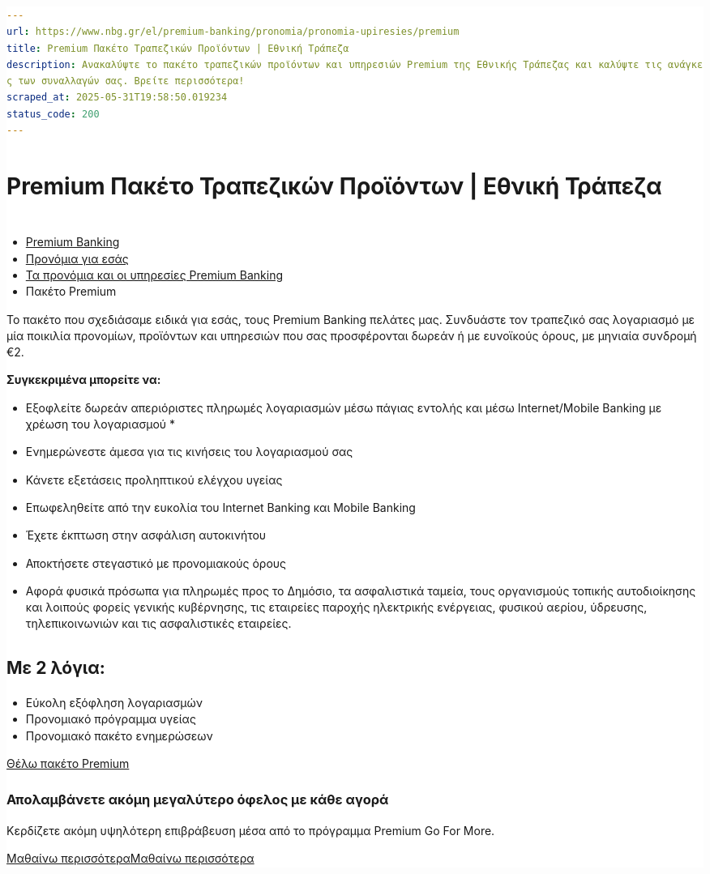 ```yaml
---
url: https://www.nbg.gr/el/premium-banking/pronomia/pronomia-upiresies/premium
title: Premium Πακέτο Τραπεζικών Προϊόντων | Εθνική Τράπεζα
description: Ανακαλύψτε το πακέτο τραπεζικών προϊόντων και υπηρεσιών Premium της Εθνικής Τράπεζας και καλύψτε τις ανάγκες των συναλλαγών σας. Βρείτε περισσότερα!
scraped_at: 2025-05-31T19:58:50.019234
status_code: 200
---
```


# Premium Πακέτο Τραπεζικών Προϊόντων | Εθνική Τράπεζα

# 

  * [Premium Banking](/el/premium-banking)
  * [Προνόμια για εσάς](/el/premium-banking/pronomia)
  * [Τα προνόμια και οι υπηρεσίες Premium Banking](/el/premium-banking/pronomia/pronomia-upiresies)
  * Πακέτο Premium 

Το πακέτο που σχεδιάσαμε ειδικά για εσάς, τους Premium Banking πελάτες μας. Συνδυάστε τον τραπεζικό σας λογαριασμό με μία ποικιλία προνομίων, προϊόντων και υπηρεσιών που σας προσφέρονται δωρεάν ή με ευνοϊκούς όρους, με μηνιαία συνδρομή €2.

**Συγκεκριμένα μπορείτε να:**

  * Εξοφλείτε δωρεάν απεριόριστες πληρωμές λογαριασμών μέσω πάγιας εντολής και μέσω Internet/Mobile Banking με χρέωση του λογαριασμού *
  * Ενημερώνεστε άμεσα για τις κινήσεις του λογαριασμού σας
  * Κάνετε εξετάσεις προληπτικού ελέγχου υγείας
  * Επωφεληθείτε από την ευκολία του Internet Banking και Mobile Banking
  * Έχετε έκπτωση στην ασφάλιση αυτοκινήτου 
  * Αποκτήσετε στεγαστικό με προνομιακούς όρους

* Αφορά φυσικά πρόσωπα για πληρωμές προς το Δημόσιο, τα ασφαλιστικά ταμεία, τους οργανισμούς τοπικής αυτοδιοίκησης και λοιπούς φορείς γενικής κυβέρνησης, τις εταιρείες παροχής ηλεκτρικής ενέργειας, φυσικού αερίου, ύδρευσης, τηλεπικοινωνιών και τις ασφαλιστικές εταιρείες.

## Με 2 λόγια:

  * Εύκολη εξόφληση λογαριασμών
  * Προνομιακό πρόγραμμα υγείας
  * Προνομιακό πακέτο ενημερώσεων

[Θέλω πακέτο Premium](/el/footer/epikoinwnia)

### Απολαμβάνετε ακόμη μεγαλύτερο όφελος με κάθε αγορά

Κερδίζετε ακόμη υψηλότερη επιβράβευση μέσα από το πρόγραμμα Premium Go For More.

[Μαθαίνω περισσότερα](/el/premium-banking/pronomia/pronomia-upiresies/premium-go4more-programma-epivraveusis)[Μαθαίνω περισσότερα](/el/premium-banking/pronomia/pronomia-upiresies/premium-go4more-programma-epivraveusis)
